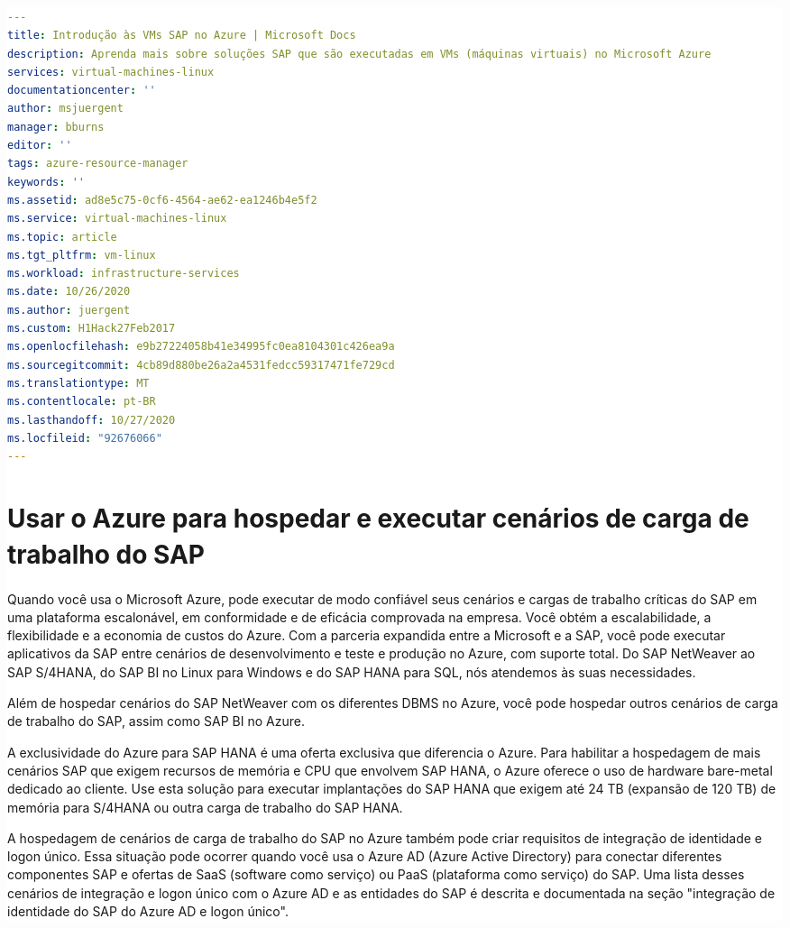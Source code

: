 ```yaml
---
title: Introdução às VMs SAP no Azure | Microsoft Docs
description: Aprenda mais sobre soluções SAP que são executadas em VMs (máquinas virtuais) no Microsoft Azure
services: virtual-machines-linux
documentationcenter: ''
author: msjuergent
manager: bburns
editor: ''
tags: azure-resource-manager
keywords: ''
ms.assetid: ad8e5c75-0cf6-4564-ae62-ea1246b4e5f2
ms.service: virtual-machines-linux
ms.topic: article
ms.tgt_pltfrm: vm-linux
ms.workload: infrastructure-services
ms.date: 10/26/2020
ms.author: juergent
ms.custom: H1Hack27Feb2017
ms.openlocfilehash: e9b27224058b41e34995fc0ea8104301c426ea9a
ms.sourcegitcommit: 4cb89d880be26a2a4531fedcc59317471fe729cd
ms.translationtype: MT
ms.contentlocale: pt-BR
ms.lasthandoff: 10/27/2020
ms.locfileid: "92676066"
---
```

# <a name="use-azure-to-host-and-run-sap-workload-scenarios"></a>Usar o Azure para hospedar e executar cenários de carga de trabalho do SAP

Quando você usa o Microsoft Azure, pode executar de modo confiável seus cenários e cargas de trabalho críticas do SAP em uma plataforma escalonável, em conformidade e de eficácia comprovada na empresa. Você obtém a escalabilidade, a flexibilidade e a economia de custos do Azure. Com a parceria expandida entre a Microsoft e a SAP, você pode executar aplicativos da SAP entre cenários de desenvolvimento e teste e produção no Azure, com suporte total. Do SAP NetWeaver ao SAP S/4HANA, do SAP BI no Linux para Windows e do SAP HANA para SQL, nós atendemos às suas necessidades.

Além de hospedar cenários do SAP NetWeaver com os diferentes DBMS no Azure, você pode hospedar outros cenários de carga de trabalho do SAP, assim como SAP BI no Azure. 

A exclusividade do Azure para SAP HANA é uma oferta exclusiva que diferencia o Azure. Para habilitar a hospedagem de mais cenários SAP que exigem recursos de memória e CPU que envolvem SAP HANA, o Azure oferece o uso de hardware bare-metal dedicado ao cliente. Use esta solução para executar implantações do SAP HANA que exigem até 24 TB (expansão de 120 TB) de memória para S/4HANA ou outra carga de trabalho do SAP HANA. 

A hospedagem de cenários de carga de trabalho do SAP no Azure também pode criar requisitos de integração de identidade e logon único. Essa situação pode ocorrer quando você usa o Azure AD (Azure Active Directory) para conectar diferentes componentes SAP e ofertas de SaaS (software como serviço) ou PaaS (plataforma como serviço) do SAP. Uma lista desses cenários de integração e logon único com o Azure AD e as entidades do SAP é descrita e documentada na seção "integração de identidade do SAP do Azure AD e logon único".
